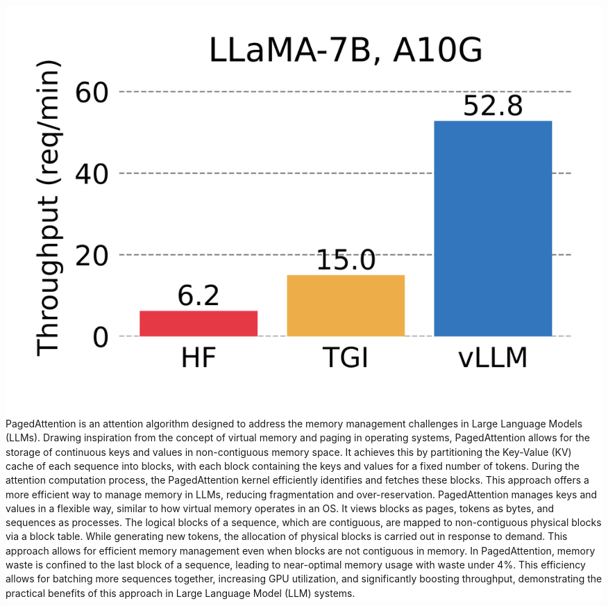 ![Alt text](images/vllm2.png)

PagedAttention is an attention algorithm designed to address the memory management challenges in Large Language Models (LLMs). Drawing inspiration from the concept of virtual memory and paging in operating systems, PagedAttention allows for the storage of continuous keys and values in non-contiguous memory space. It achieves this by partitioning the Key-Value (KV) cache of each sequence into blocks, with each block containing the keys and values for a fixed number of tokens. During the attention computation process, the PagedAttention kernel efficiently identifies and fetches these blocks. This approach offers a more efficient way to manage memory in LLMs, reducing fragmentation and over-reservation. PagedAttention manages keys and values in a flexible way, similar to how virtual memory operates in an OS. It views blocks as pages, tokens as bytes, and sequences as processes. The logical blocks of a sequence, which are contiguous, are mapped to non-contiguous physical blocks via a block table. While generating new tokens, the allocation of physical blocks is carried out in response to demand. This approach allows for efficient memory management even when blocks are not contiguous in memory. In PagedAttention, memory waste is confined to the last block of a sequence, leading to near-optimal memory usage with waste under 4%. This efficiency allows for batching more sequences together, increasing GPU utilization, and significantly boosting throughput, demonstrating the practical benefits of this approach in Large Language Model (LLM) systems.
